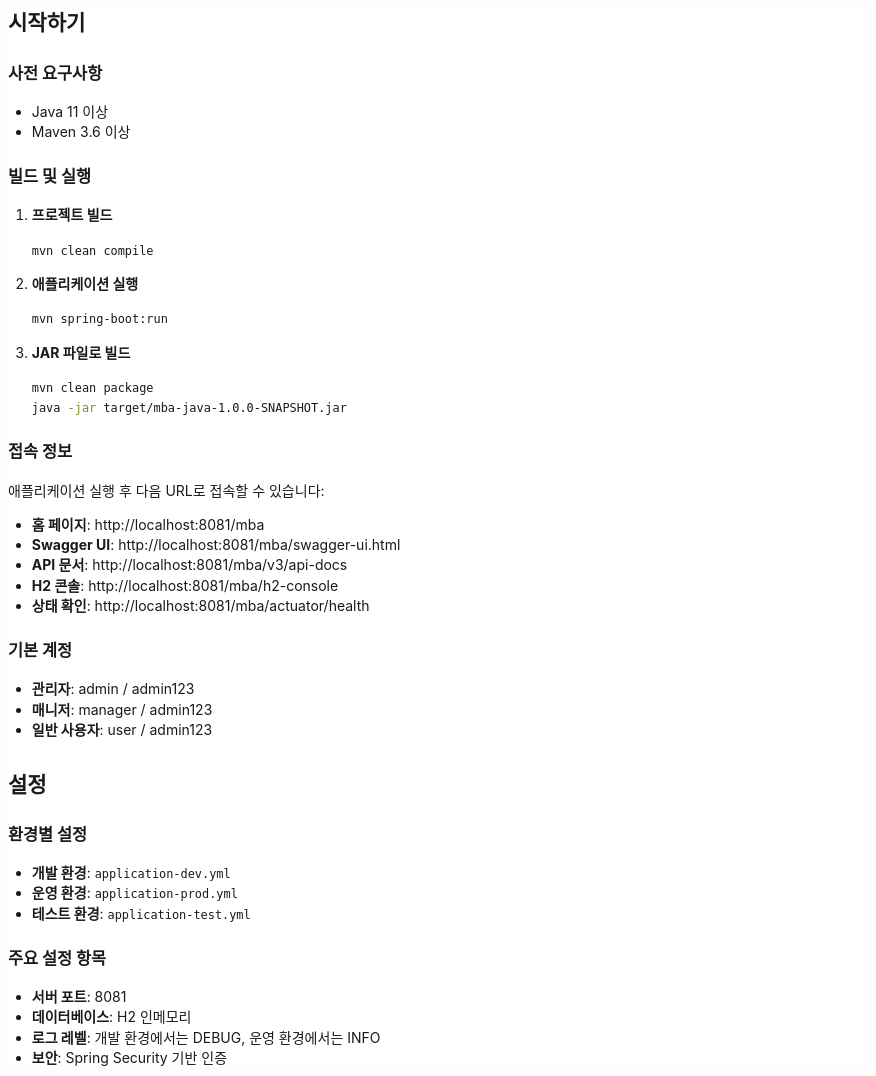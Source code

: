 
## 시작하기

### 사전 요구사항

- Java 11 이상
- Maven 3.6 이상

### 빌드 및 실행

1. **프로젝트 빌드**
   ```bash
   mvn clean compile
   ```

2. **애플리케이션 실행**
   ```bash
   mvn spring-boot:run
   ```

3. **JAR 파일로 빌드**
   ```bash
   mvn clean package
   java -jar target/mba-java-1.0.0-SNAPSHOT.jar
   ```

### 접속 정보

애플리케이션 실행 후 다음 URL로 접속할 수 있습니다:

- **홈 페이지**: http://localhost:8081/mba
- **Swagger UI**: http://localhost:8081/mba/swagger-ui.html
- **API 문서**: http://localhost:8081/mba/v3/api-docs
- **H2 콘솔**: http://localhost:8081/mba/h2-console
- **상태 확인**: http://localhost:8081/mba/actuator/health

### 기본 계정

- **관리자**: admin / admin123
- **매니저**: manager / admin123
- **일반 사용자**: user / admin123

## 설정

### 환경별 설정

- **개발 환경**: `application-dev.yml`
- **운영 환경**: `application-prod.yml`
- **테스트 환경**: `application-test.yml`

### 주요 설정 항목

- **서버 포트**: 8081
- **데이터베이스**: H2 인메모리
- **로그 레벨**: 개발 환경에서는 DEBUG, 운영 환경에서는 INFO
- **보안**: Spring Security 기반 인증

